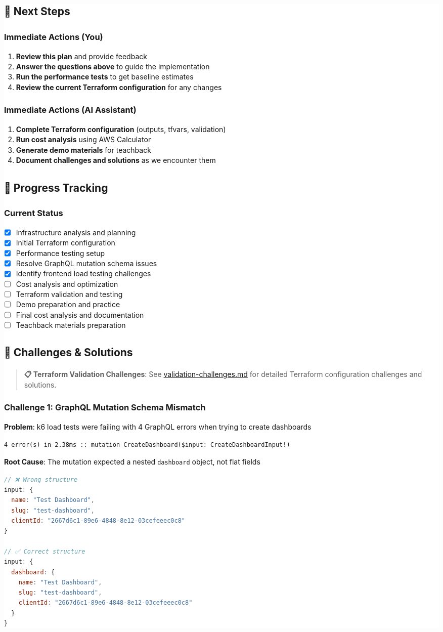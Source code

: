 ## 🚀 Next Steps

### Immediate Actions (You)

1. **Review this plan** and provide feedback
2. **Answer the questions above** to guide the implementation
3. **Run the performance tests** to get baseline estimates
4. **Review the current Terraform configuration** for any changes

### Immediate Actions (AI Assistant)

1. **Complete Terraform configuration** (outputs, tfvars, validation)
2. **Run cost analysis** using AWS Calculator
3. **Generate demo materials** for teachback
4. **Document challenges and solutions** as we encounter them

## 📝 Progress Tracking

### Current Status

- [x] Infrastructure analysis and planning
- [x] Initial Terraform configuration
- [x] Performance testing setup
- [x] Resolve GraphQL mutation schema issues
- [x] Identify frontend load testing challenges
- [ ] Cost analysis and optimization
- [ ] Terraform validation and testing
- [ ] Demo preparation and practice
- [ ] Final cost analysis and documentation
- [ ] Teachback materials preparation

## 🚧 Challenges & Solutions

> **📋 Terraform Validation Challenges**: See [validation-challenges.md](../packages/github-dashboard/infrastructure/validation-challenges.md) for detailed Terraform configuration challenges and solutions.

### Challenge 1: GraphQL Mutation Schema Mismatch

**Problem**: k6 load tests were failing with 4 GraphQL errors when trying to create dashboards

```
4 error(s) in 2.38ms :: mutation CreateDashboard($input: CreateDashboardInput!)
```

**Root Cause**: The mutation expected a nested `dashboard` object, not flat fields

```javascript
// ❌ Wrong structure
input: {
  name: "Test Dashboard",
  slug: "test-dashboard",
  clientId: "2667d6c1-89e6-4848-8e12-03cefeeec0c8"
}

// ✅ Correct structure
input: {
  dashboard: {
    name: "Test Dashboard",
    slug: "test-dashboard",
    clientId: "2667d6c1-89e6-4848-8e12-03cefeeec0c8"
  }
}
```

